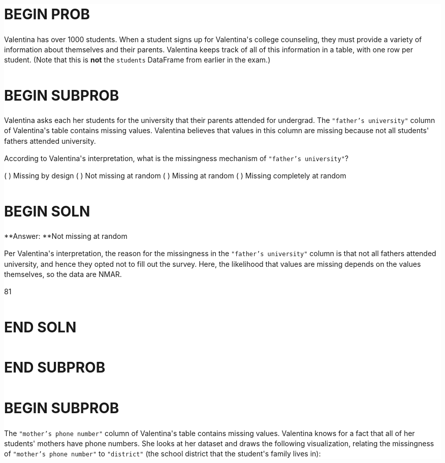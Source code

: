 # BEGIN PROB

Valentina has over 1000 students. When a student signs up for
Valentina's college counseling, they must provide a variety of
information about themselves and their parents. Valentina keeps track of
all of this information in a table, with one row per student. (Note that
this is **not** the `students` DataFrame from earlier in the exam.)

# BEGIN SUBPROB

Valentina asks each her students for the university that their parents
attended for undergrad. The `"father’s university"` column of
Valentina's table contains missing values. Valentina believes that
values in this column are missing because not all students' fathers
attended university.

According to Valentina's interpretation, what is the missingness
mechanism of `"father’s university"`?

( ) Missing by design
( ) Not missing at random
( ) Missing at random
( ) Missing completely at random

# BEGIN SOLN

**Answer: **Not missing at random

Per Valentina's interpretation, the reason for the missingness in the
`"father’s university"` column is that not all fathers attended
university, and hence they opted not to fill out the survey. Here, the
likelihood that values are missing depends on the values themselves, so
the data are NMAR.

<average>81</average>

# END SOLN

# END SUBPROB

# BEGIN SUBPROB

The `"mother’s phone number"` column of Valentina's table contains
missing values. Valentina knows for a fact that all of her students'
mothers have phone numbers. She looks at her dataset and draws the
following visualization, relating the missingness of
`"mother’s phone number"` to `"district"` (the school district that the
student's family lives in):
